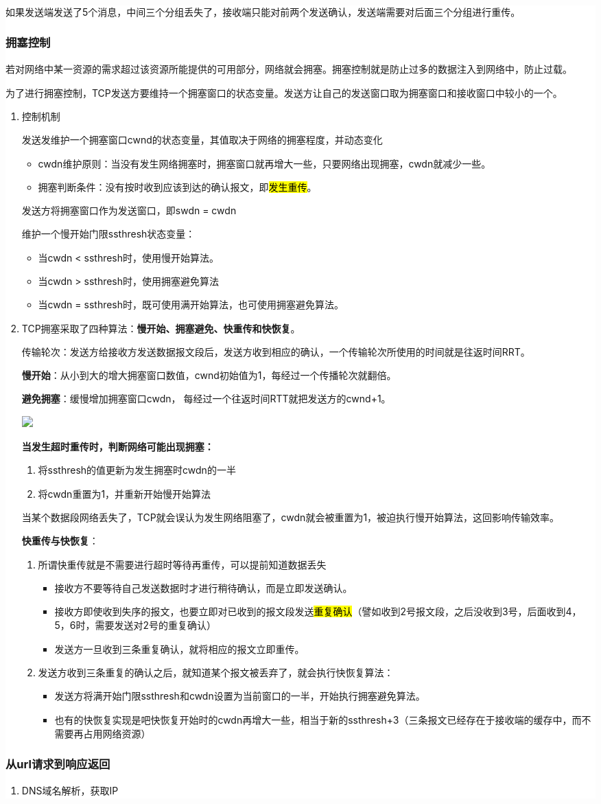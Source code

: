    如果发送端发送了5个消息，中间三个分组丢失了，接收端只能对前两个发送确认，发送端需要对后面三个分组进行重传。

### 拥塞控制

若对网络中某一资源的需求超过该资源所能提供的可用部分，网络就会拥塞。拥塞控制就是防止过多的数据注入到网络中，防止过载。

为了进行拥塞控制，TCP发送方要维持一个拥塞窗口的状态变量。发送方让自己的发送窗口取为拥塞窗口和接收窗口中较小的一个。

1. 控制机制
   
   发送发维护一个拥塞窗口cwnd的状态变量，其值取决于网络的拥塞程度，并动态变化
   
   - cwdn维护原则：当没有发生网络拥塞时，拥塞窗口就再增大一些，只要网络出现拥塞，cwdn就减少一些。
   
   - 拥塞判断条件：没有按时收到应该到达的确认报文，即<mark>发生重传</mark>。
   
   发送方将拥塞窗口作为发送窗口，即swdn = cwdn
   
   维护一个慢开始门限ssthresh状态变量：
   
   - 当cwdn < ssthresh时，使用慢开始算法。
   
   - 当cwdn > ssthresh时，使用拥塞避免算法
   
   - 当cwdn = ssthresh时，既可使用满开始算法，也可使用拥塞避免算法。

2. TCP拥塞采取了四种算法：**慢开始、拥塞避免、快重传和快恢复**。
   
   传输轮次：发送方给接收方发送数据报文段后，发送方收到相应的确认，一个传输轮次所使用的时间就是往返时间RRT。
   
   **慢开始**：从小到大的增大拥塞窗口数值，cwnd初始值为1，每经过一个传播轮次就翻倍。
   
   **避免拥塞**：缓慢增加拥塞窗口cwdn， 每经过一个往返时间RTT就把发送方的cwnd+1。
   
   ![](C:\Users\38492\Desktop\简历\images\2020-07-21-10-26-17-image.png)
   
   **当发生超时重传时，判断网络可能出现拥塞：**
   
   1. 将ssthresh的值更新为发生拥塞时cwdn的一半
   
   2. 将cwdn重置为1，并重新开始慢开始算法
   
   当某个数据段网络丢失了，TCP就会误认为发生网络阻塞了，cwdn就会被重置为1，被迫执行慢开始算法，这回影响传输效率。
   
   **快重传与快恢复**：
   
   1. 所谓快重传就是不需要进行超时等待再重传，可以提前知道数据丢失
      
      - 接收方不要等待自己发送数据时才进行稍待确认，而是立即发送确认。
      
      - 接收方即使收到失序的报文，也要立即对已收到的报文段发送<mark>重复确认</mark>（譬如收到2号报文段，之后没收到3号，后面收到4，5，6时，需要发送对2号的重复确认）
      
      - 发送方一旦收到三条重复确认，就将相应的报文立即重传。
   
   2. 发送方收到三条重复的确认之后，就知道某个报文被丢弃了，就会执行快恢复算法：
      
      - 发送方将满开始门限ssthresh和cwdn设置为当前窗口的一半，开始执行拥塞避免算法。
      
      - 也有的快恢复实现是吧快恢复开始时的cwdn再增大一些，相当于新的ssthresh+3（三条报文已经存在于接收端的缓存中，而不需要再占用网络资源）

### 从url请求到响应返回

1. DNS域名解析，获取IP
